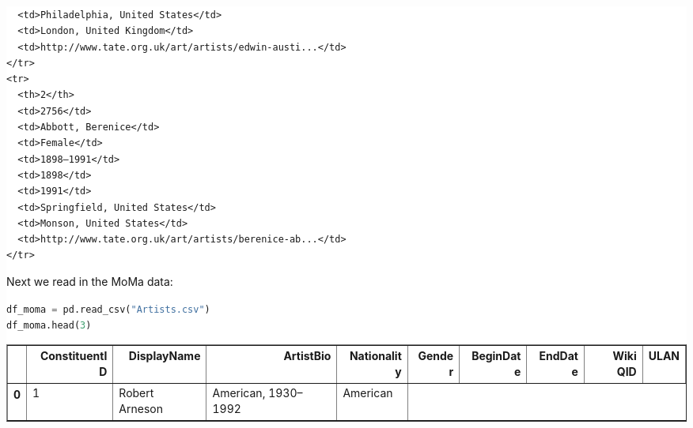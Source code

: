       <td>Philadelphia, United States</td>
      <td>London, United Kingdom</td>
      <td>http://www.tate.org.uk/art/artists/edwin-austi...</td>
    </tr>
    <tr>
      <th>2</th>
      <td>2756</td>
      <td>Abbott, Berenice</td>
      <td>Female</td>
      <td>1898–1991</td>
      <td>1898</td>
      <td>1991</td>
      <td>Springfield, United States</td>
      <td>Monson, United States</td>
      <td>http://www.tate.org.uk/art/artists/berenice-ab...</td>
    </tr>
  </tbody>
</table>
</div>



Next we read in the MoMa data:


```python
df_moma = pd.read_csv("Artists.csv")
df_moma.head(3)
```




<div>
<style>
    .dataframe thead tr:only-child th {
        text-align: right;
    }

    .dataframe thead th {
        text-align: left;
    }

    .dataframe tbody tr th {
        vertical-align: top;
    }
</style>
<table border="1" class="dataframe">
  <thead>
    <tr style="text-align: right;">
      <th></th>
      <th>ConstituentID</th>
      <th>DisplayName</th>
      <th>ArtistBio</th>
      <th>Nationality</th>
      <th>Gender</th>
      <th>BeginDate</th>
      <th>EndDate</th>
      <th>Wiki QID</th>
      <th>ULAN</th>
    </tr>
  </thead>
  <tbody>
    <tr>
      <th>0</th>
      <td>1</td>
      <td>Robert Arneson</td>
      <td>American, 1930–1992</td>
      <td>American</td>